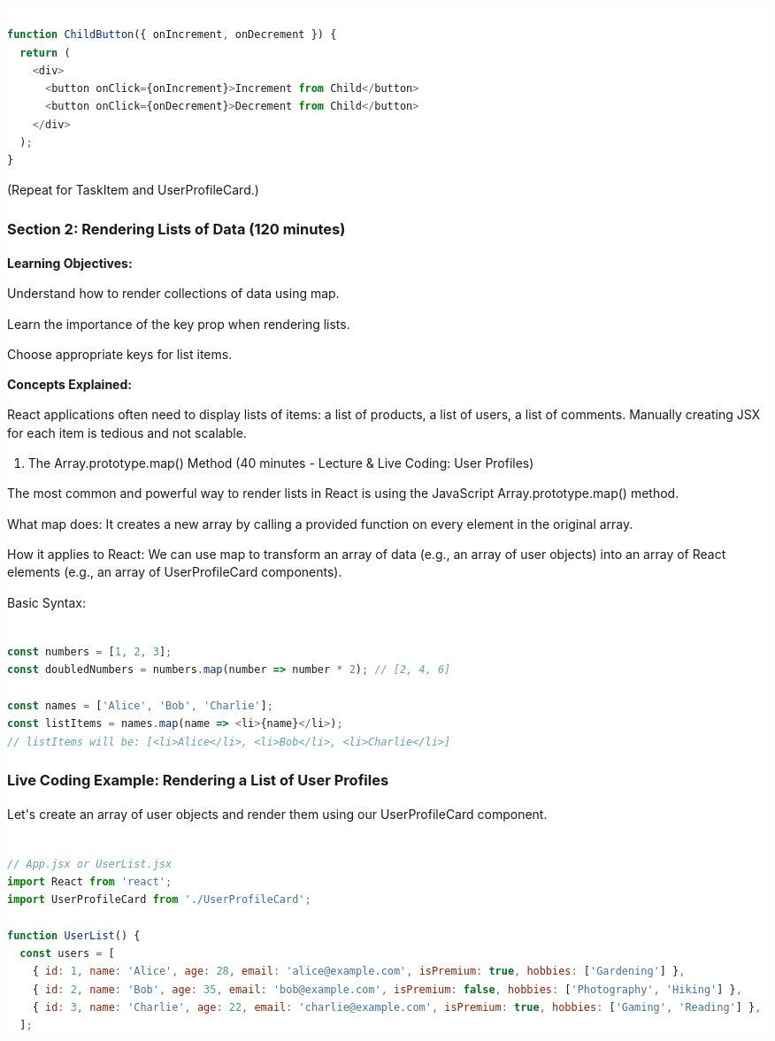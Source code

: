 ```JavaScript

function ChildButton({ onIncrement, onDecrement }) {
  return (
    <div>
      <button onClick={onIncrement}>Increment from Child</button>
      <button onClick={onDecrement}>Decrement from Child</button>
    </div>
  );
}
```
(Repeat for TaskItem and UserProfileCard.)

### Section 2: Rendering Lists of Data (120 minutes)
**Learning Objectives:**

Understand how to render collections of data using map.

Learn the importance of the key prop when rendering lists.

Choose appropriate keys for list items.

**Concepts Explained:**

React applications often need to display lists of items: a list of products, a list of users, a list of comments. Manually creating JSX for each item is tedious and not scalable.

1. The Array.prototype.map() Method
(40 minutes - Lecture & Live Coding: User Profiles)

The most common and powerful way to render lists in React is using the JavaScript Array.prototype.map() method.

What map does: It creates a new array by calling a provided function on every element in the original array.

How it applies to React: We can use map to transform an array of data (e.g., an array of user objects) into an array of React elements (e.g., an array of UserProfileCard components).

Basic Syntax:

```JavaScript

const numbers = [1, 2, 3];
const doubledNumbers = numbers.map(number => number * 2); // [2, 4, 6]

const names = ['Alice', 'Bob', 'Charlie'];
const listItems = names.map(name => <li>{name}</li>);
// listItems will be: [<li>Alice</li>, <li>Bob</li>, <li>Charlie</li>]
```

### Live Coding Example: Rendering a List of User Profiles

Let's create an array of user objects and render them using our UserProfileCard component.

```JavaScript

// App.jsx or UserList.jsx
import React from 'react';
import UserProfileCard from './UserProfileCard';

function UserList() {
  const users = [
    { id: 1, name: 'Alice', age: 28, email: 'alice@example.com', isPremium: true, hobbies: ['Gardening'] },
    { id: 2, name: 'Bob', age: 35, email: 'bob@example.com', isPremium: false, hobbies: ['Photography', 'Hiking'] },
    { id: 3, name: 'Charlie', age: 22, email: 'charlie@example.com', isPremium: true, hobbies: ['Gaming', 'Reading'] },
  ];
```